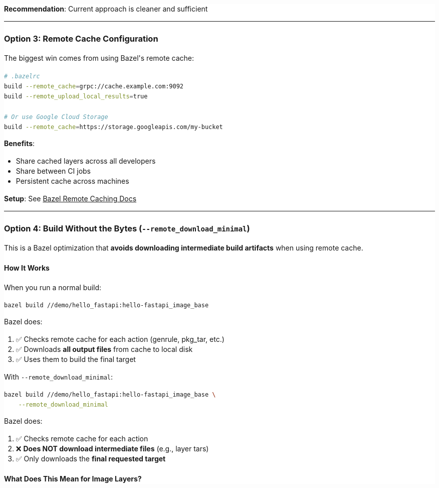 **Recommendation**: Current approach is cleaner and sufficient

---

### Option 3: Remote Cache Configuration

The biggest win comes from using Bazel's remote cache:

```bash
# .bazelrc
build --remote_cache=grpc://cache.example.com:9092
build --remote_upload_local_results=true

# Or use Google Cloud Storage
build --remote_cache=https://storage.googleapis.com/my-bucket
```

**Benefits**:
- Share cached layers across all developers
- Share between CI jobs
- Persistent cache across machines

**Setup**: See [Bazel Remote Caching Docs](https://bazel.build/remote/caching)

---

### Option 4: Build Without the Bytes (`--remote_download_minimal`)

This is a Bazel optimization that **avoids downloading intermediate build artifacts** when using remote cache.

#### How It Works

When you run a normal build:
```bash
bazel build //demo/hello_fastapi:hello-fastapi_image_base
```

Bazel does:
1. ✅ Checks remote cache for each action (genrule, pkg_tar, etc.)
2. ✅ Downloads **all output files** from cache to local disk
3. ✅ Uses them to build the final target

With `--remote_download_minimal`:
```bash
bazel build //demo/hello_fastapi:hello-fastapi_image_base \
    --remote_download_minimal
```

Bazel does:
1. ✅ Checks remote cache for each action
2. ❌ **Does NOT download intermediate files** (e.g., layer tars)
3. ✅ Only downloads the **final requested target**

#### What Does This Mean for Image Layers?
